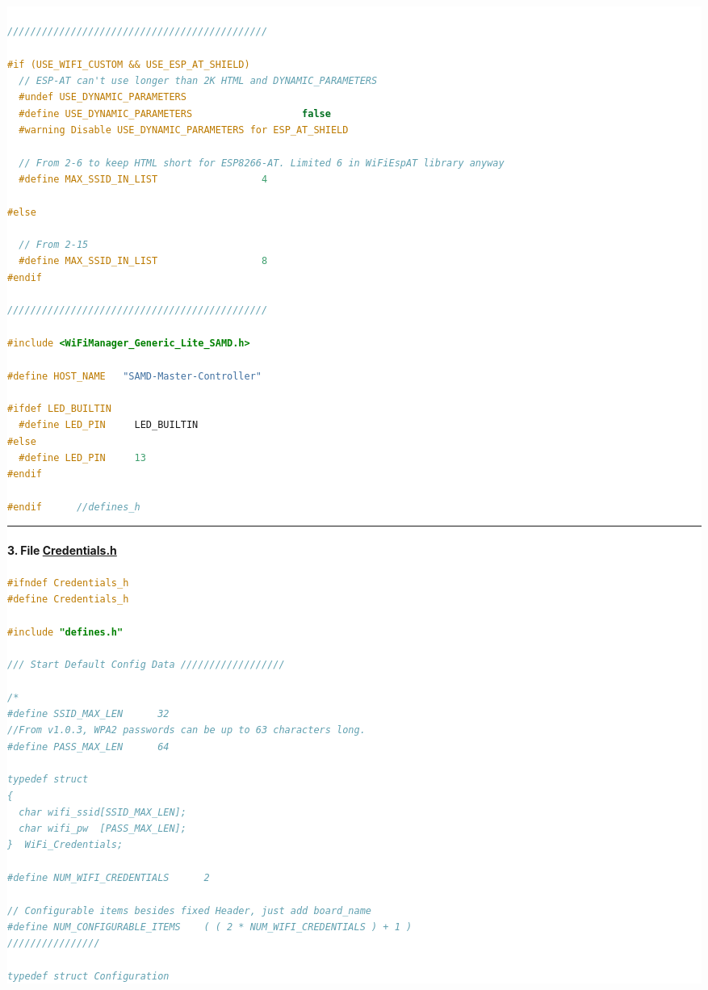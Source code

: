 ```cpp

/////////////////////////////////////////////

#if (USE_WIFI_CUSTOM && USE_ESP_AT_SHIELD)
  // ESP-AT can't use longer than 2K HTML and DYNAMIC_PARAMETERS
  #undef USE_DYNAMIC_PARAMETERS
  #define USE_DYNAMIC_PARAMETERS                   false
  #warning Disable USE_DYNAMIC_PARAMETERS for ESP_AT_SHIELD

  // From 2-6 to keep HTML short for ESP8266-AT. Limited 6 in WiFiEspAT library anyway
  #define MAX_SSID_IN_LIST                  4

#else

  // From 2-15
  #define MAX_SSID_IN_LIST                  8
#endif

/////////////////////////////////////////////

#include <WiFiManager_Generic_Lite_SAMD.h>

#define HOST_NAME   "SAMD-Master-Controller"

#ifdef LED_BUILTIN
  #define LED_PIN     LED_BUILTIN
#else
  #define LED_PIN     13
#endif

#endif      //defines_h
```
---

#### 3. File [Credentials.h](examples/SAMD_WiFi/Credentials.h)

```cpp
#ifndef Credentials_h
#define Credentials_h

#include "defines.h"

/// Start Default Config Data //////////////////

/*
#define SSID_MAX_LEN      32
//From v1.0.3, WPA2 passwords can be up to 63 characters long.
#define PASS_MAX_LEN      64

typedef struct
{
  char wifi_ssid[SSID_MAX_LEN];
  char wifi_pw  [PASS_MAX_LEN];
}  WiFi_Credentials;

#define NUM_WIFI_CREDENTIALS      2

// Configurable items besides fixed Header, just add board_name 
#define NUM_CONFIGURABLE_ITEMS    ( ( 2 * NUM_WIFI_CREDENTIALS ) + 1 )
////////////////

typedef struct Configuration
```